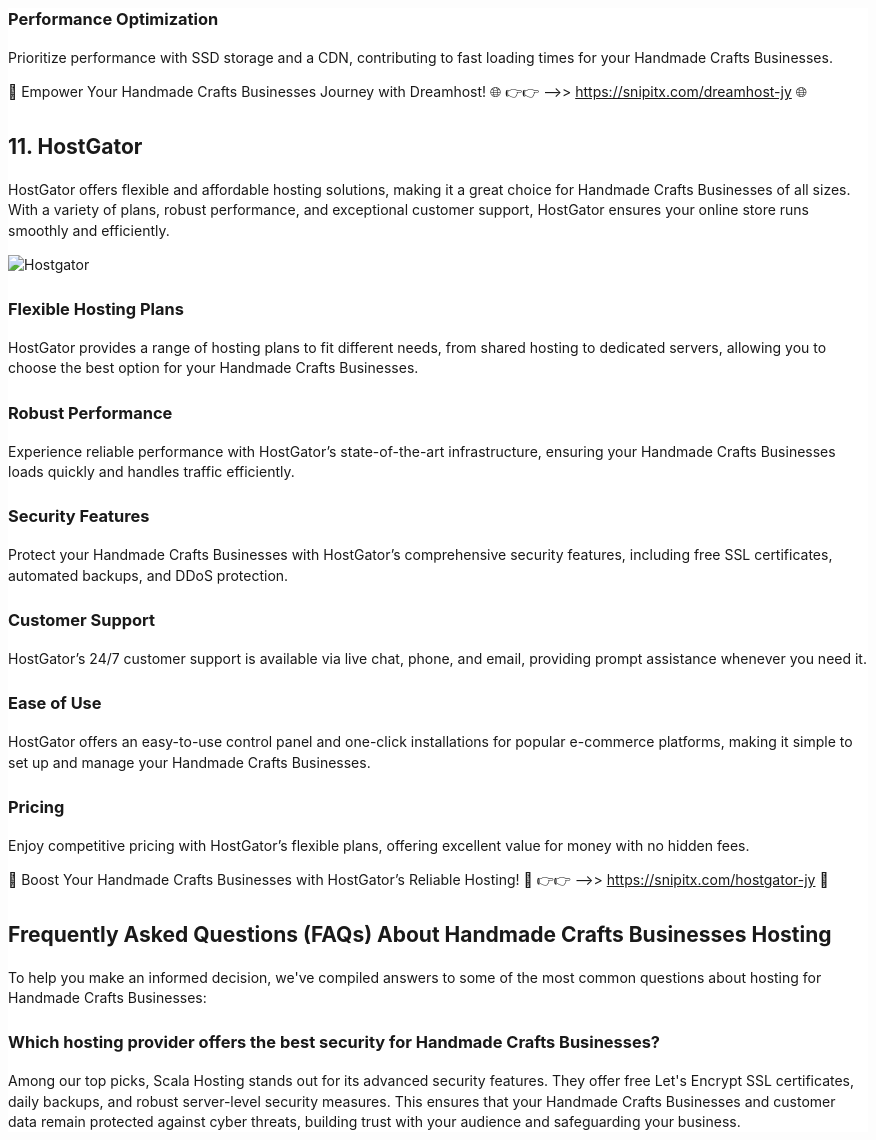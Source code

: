 ### Performance Optimization
Prioritize performance with SSD storage and a CDN, contributing to fast loading times for your Handmade Crafts Businesses.

🚀 Empower Your Handmade Crafts Businesses Journey with Dreamhost! 🌐
👉👉 -->> https://snipitx.com/dreamhost-jy 🌐

## 11. HostGator

HostGator offers flexible and affordable hosting solutions, making it a great choice for Handmade Crafts Businesses of all sizes. With a variety of plans, robust performance, and exceptional customer support, HostGator ensures your online store runs smoothly and efficiently.

![Hostgator](https://i.imgur.com/SNC0dSu.jpeg "Hostgator Hosting")

### Flexible Hosting Plans
HostGator provides a range of hosting plans to fit different needs, from shared hosting to dedicated servers, allowing you to choose the best option for your Handmade Crafts Businesses.

### Robust Performance
Experience reliable performance with HostGator’s state-of-the-art infrastructure, ensuring your Handmade Crafts Businesses loads quickly and handles traffic efficiently.

### Security Features
Protect your Handmade Crafts Businesses with HostGator’s comprehensive security features, including free SSL certificates, automated backups, and DDoS protection.

### Customer Support
HostGator’s 24/7 customer support is available via live chat, phone, and email, providing prompt assistance whenever you need it.

### Ease of Use
HostGator offers an easy-to-use control panel and one-click installations for popular e-commerce platforms, making it simple to set up and manage your Handmade Crafts Businesses.

### Pricing
Enjoy competitive pricing with HostGator’s flexible plans, offering excellent value for money with no hidden fees.

🌟 Boost Your Handmade Crafts Businesses with HostGator’s Reliable Hosting! 🚀
👉👉 -->> https://snipitx.com/hostgator-jy 🚀

## Frequently Asked Questions (FAQs) About Handmade Crafts Businesses Hosting

To help you make an informed decision, we've compiled answers to some of the most common questions about hosting for Handmade Crafts Businesses:

### Which hosting provider offers the best security for Handmade Crafts Businesses? 
Among our top picks, Scala Hosting stands out for its advanced security features. They offer free Let's Encrypt SSL certificates, daily backups, and robust server-level security measures. This ensures that your Handmade Crafts Businesses and customer data remain protected against cyber threats, building trust with your audience and safeguarding your business.
